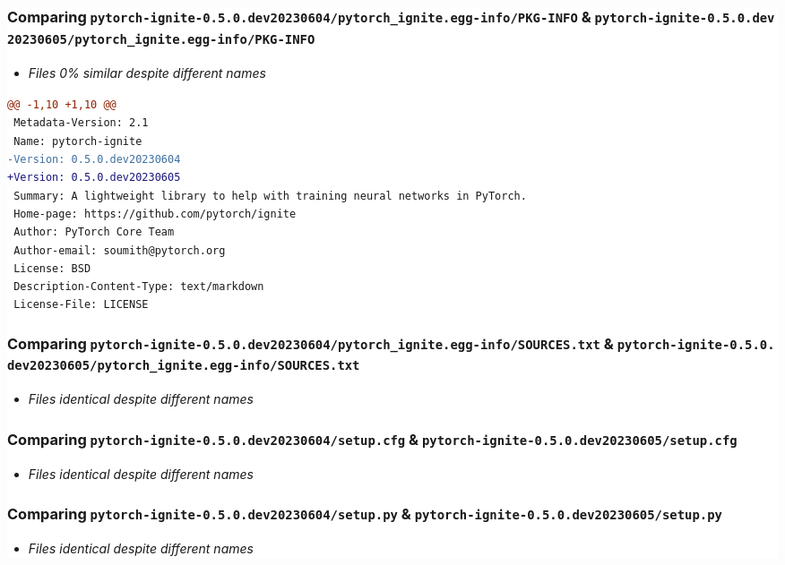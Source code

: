 ### Comparing `pytorch-ignite-0.5.0.dev20230604/pytorch_ignite.egg-info/PKG-INFO` & `pytorch-ignite-0.5.0.dev20230605/pytorch_ignite.egg-info/PKG-INFO`

 * *Files 0% similar despite different names*

```diff
@@ -1,10 +1,10 @@
 Metadata-Version: 2.1
 Name: pytorch-ignite
-Version: 0.5.0.dev20230604
+Version: 0.5.0.dev20230605
 Summary: A lightweight library to help with training neural networks in PyTorch.
 Home-page: https://github.com/pytorch/ignite
 Author: PyTorch Core Team
 Author-email: soumith@pytorch.org
 License: BSD
 Description-Content-Type: text/markdown
 License-File: LICENSE
```

### Comparing `pytorch-ignite-0.5.0.dev20230604/pytorch_ignite.egg-info/SOURCES.txt` & `pytorch-ignite-0.5.0.dev20230605/pytorch_ignite.egg-info/SOURCES.txt`

 * *Files identical despite different names*

### Comparing `pytorch-ignite-0.5.0.dev20230604/setup.cfg` & `pytorch-ignite-0.5.0.dev20230605/setup.cfg`

 * *Files identical despite different names*

### Comparing `pytorch-ignite-0.5.0.dev20230604/setup.py` & `pytorch-ignite-0.5.0.dev20230605/setup.py`

 * *Files identical despite different names*

